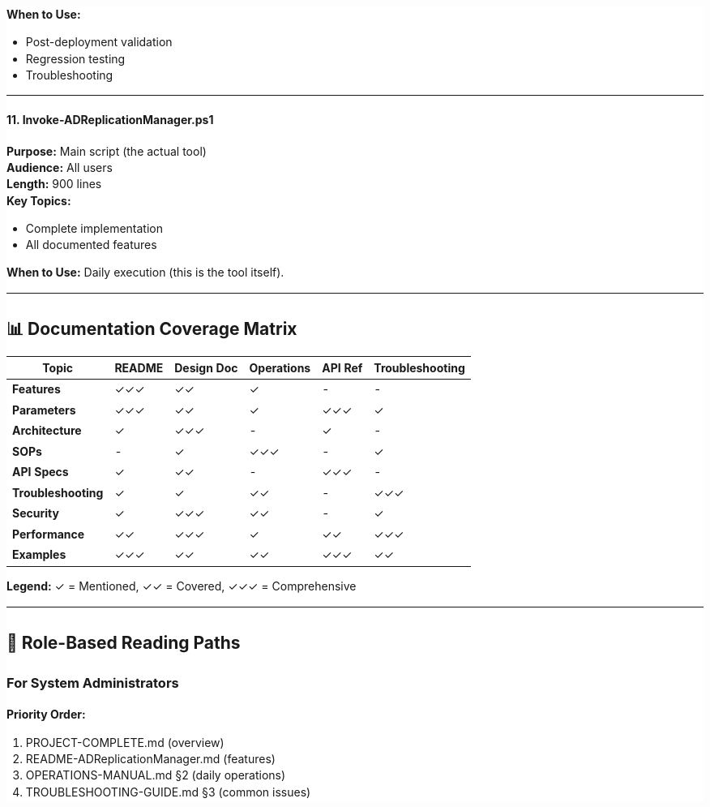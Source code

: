 **When to Use:** 
- Post-deployment validation
- Regression testing
- Troubleshooting

---

#### 11. Invoke-ADReplicationManager.ps1
**Purpose:** Main script (the actual tool)  
**Audience:** All users  
**Length:** 900 lines  
**Key Topics:**
- Complete implementation
- All documented features

**When to Use:** Daily execution (this is the tool itself).

---

## 📊 Documentation Coverage Matrix

| Topic | README | Design Doc | Operations | API Ref | Troubleshooting |
|-------|--------|------------|------------|---------|-----------------|
| **Features** | ✓✓✓ | ✓✓ | ✓ | - | - |
| **Parameters** | ✓✓✓ | ✓✓ | ✓ | ✓✓✓ | ✓ |
| **Architecture** | ✓ | ✓✓✓ | - | ✓ | - |
| **SOPs** | - | ✓ | ✓✓✓ | - | ✓ |
| **API Specs** | ✓ | ✓✓ | - | ✓✓✓ | - |
| **Troubleshooting** | ✓ | ✓ | ✓✓ | - | ✓✓✓ |
| **Security** | ✓ | ✓✓✓ | ✓✓ | - | ✓ |
| **Performance** | ✓✓ | ✓✓✓ | ✓ | ✓✓ | ✓✓✓ |
| **Examples** | ✓✓✓ | ✓✓ | ✓✓ | ✓✓✓ | ✓✓ |

**Legend:** ✓ = Mentioned, ✓✓ = Covered, ✓✓✓ = Comprehensive

---

## 🎯 Role-Based Reading Paths

### For System Administrators

**Priority Order:**
1. PROJECT-COMPLETE.md (overview)
2. README-ADReplicationManager.md (features)
3. OPERATIONS-MANUAL.md §2 (daily operations)
4. TROUBLESHOOTING-GUIDE.md §3 (common issues)
